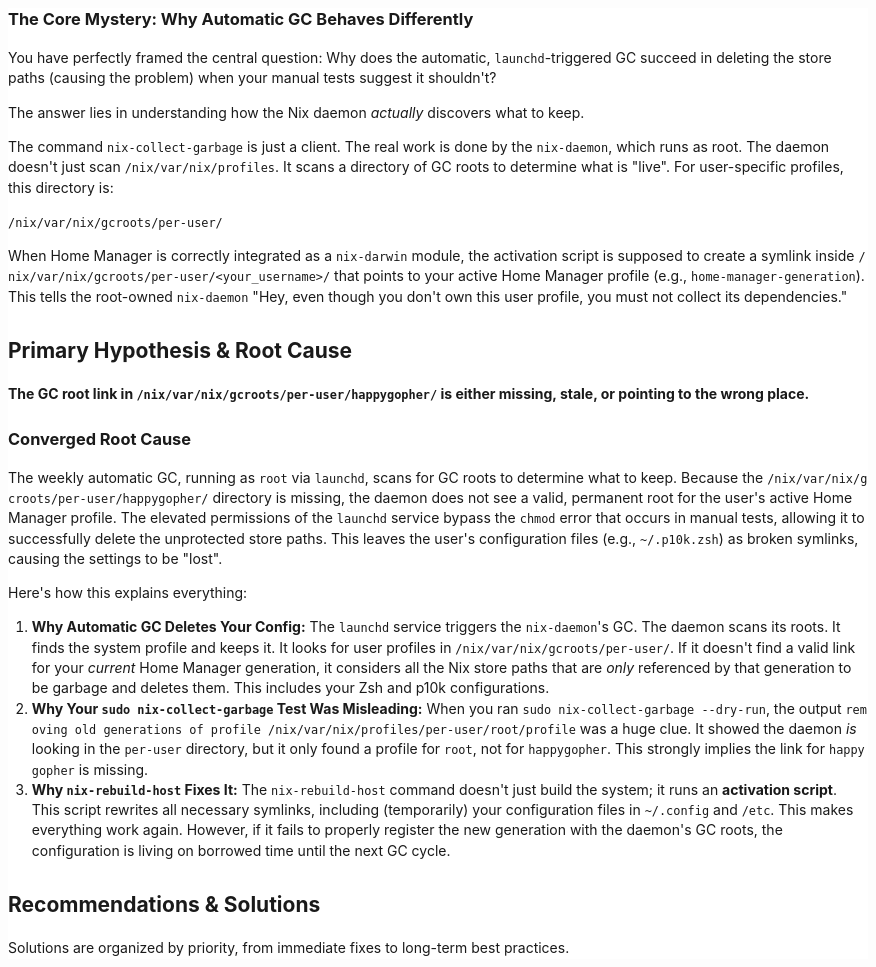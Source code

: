 ### The Core Mystery: Why Automatic GC Behaves Differently

You have perfectly framed the central question: Why does the automatic, `launchd`-triggered GC succeed in deleting the store paths (causing the problem) when your manual tests suggest it shouldn't?

The answer lies in understanding how the Nix daemon *actually* discovers what to keep.

The command `nix-collect-garbage` is just a client. The real work is done by the `nix-daemon`, which runs as root. The daemon doesn't just scan `/nix/var/nix/profiles`. It scans a directory of GC roots to determine what is "live". For user-specific profiles, this directory is:

`/nix/var/nix/gcroots/per-user/`

When Home Manager is correctly integrated as a `nix-darwin` module, the activation script is supposed to create a symlink inside `/nix/var/nix/gcroots/per-user/<your_username>/` that points to your active Home Manager profile (e.g., `home-manager-generation`). This tells the root-owned `nix-daemon` "Hey, even though you don't own this user profile, you must not collect its dependencies."

## Primary Hypothesis & Root Cause

**The GC root link in `/nix/var/nix/gcroots/per-user/happygopher/` is either missing, stale, or pointing to the wrong place.**

### Converged Root Cause

The weekly automatic GC, running as `root` via `launchd`, scans for GC roots to determine what to keep. Because the `/nix/var/nix/gcroots/per-user/happygopher/` directory is missing, the daemon does not see a valid, permanent root for the user's active Home Manager profile. The elevated permissions of the `launchd` service bypass the `chmod` error that occurs in manual tests, allowing it to successfully delete the unprotected store paths. This leaves the user's configuration files (e.g., `~/.p10k.zsh`) as broken symlinks, causing the settings to be "lost".

Here's how this explains everything:

1. **Why Automatic GC Deletes Your Config:** The `launchd` service triggers the `nix-daemon`'s GC. The daemon scans its roots. It finds the system profile and keeps it. It looks for user profiles in `/nix/var/nix/gcroots/per-user/`. If it doesn't find a valid link for your *current* Home Manager generation, it considers all the Nix store paths that are *only* referenced by that generation to be garbage and deletes them. This includes your Zsh and p10k configurations.
2. **Why Your `sudo nix-collect-garbage` Test Was Misleading:** When you ran `sudo nix-collect-garbage --dry-run`, the output `removing old generations of profile /nix/var/nix/profiles/per-user/root/profile` was a huge clue. It showed the daemon *is* looking in the `per-user` directory, but it only found a profile for `root`, not for `happygopher`. This strongly implies the link for `happygopher` is missing.
3. **Why `nix-rebuild-host` Fixes It:** The `nix-rebuild-host` command doesn't just build the system; it runs an **activation script**. This script rewrites all necessary symlinks, including (temporarily) your configuration files in `~/.config` and `/etc`. This makes everything work again. However, if it fails to properly register the new generation with the daemon's GC roots, the configuration is living on borrowed time until the next GC cycle.

## Recommendations & Solutions

Solutions are organized by priority, from immediate fixes to long-term best practices.
